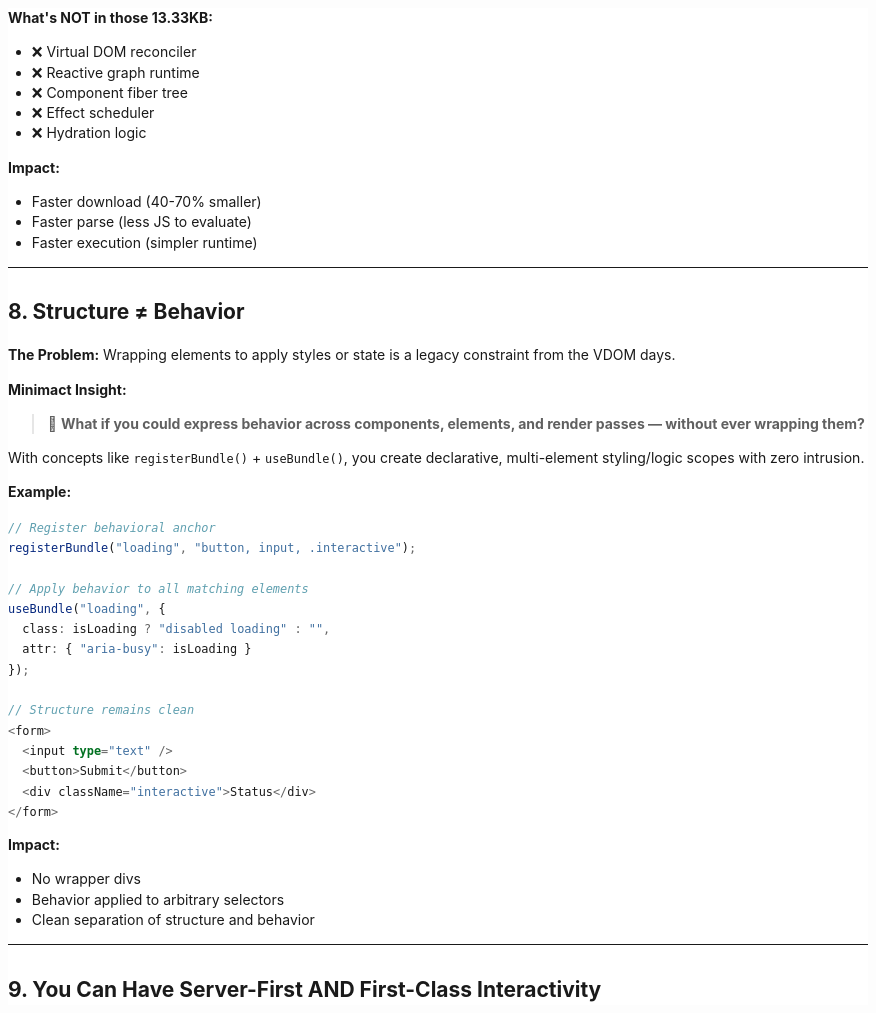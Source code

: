**What's NOT in those 13.33KB:**
- ❌ Virtual DOM reconciler
- ❌ Reactive graph runtime
- ❌ Component fiber tree
- ❌ Effect scheduler
- ❌ Hydration logic

**Impact:**
- Faster download (40-70% smaller)
- Faster parse (less JS to evaluate)
- Faster execution (simpler runtime)

---

## 8. Structure ≠ Behavior

**The Problem:**
Wrapping elements to apply styles or state is a legacy constraint from the VDOM days.

**Minimact Insight:**
> 🧼 **What if you could express behavior across components, elements, and render passes — without ever wrapping them?**

With concepts like `registerBundle()` + `useBundle()`, you create declarative, multi-element styling/logic scopes with zero intrusion.

**Example:**
```typescript
// Register behavioral anchor
registerBundle("loading", "button, input, .interactive");

// Apply behavior to all matching elements
useBundle("loading", {
  class: isLoading ? "disabled loading" : "",
  attr: { "aria-busy": isLoading }
});

// Structure remains clean
<form>
  <input type="text" />
  <button>Submit</button>
  <div className="interactive">Status</div>
</form>
```

**Impact:**
- No wrapper divs
- Behavior applied to arbitrary selectors
- Clean separation of structure and behavior

---

## 9. You Can Have Server-First AND First-Class Interactivity
